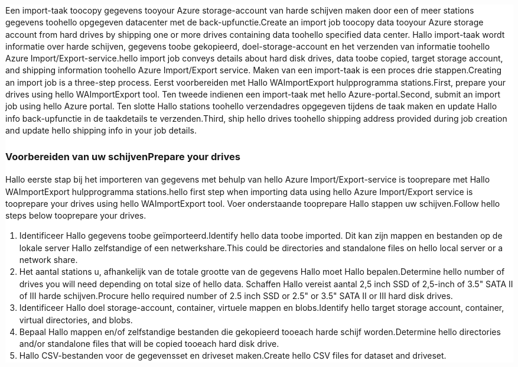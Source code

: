 <span data-ttu-id="113a6-352">Een import-taak toocopy gegevens tooyour Azure storage-account van harde schijven maken door een of meer stations gegevens toohello opgegeven datacenter met de back-upfunctie.</span><span class="sxs-lookup"><span data-stu-id="113a6-352">Create an import job toocopy data tooyour Azure storage account from hard drives by shipping one or more drives containing data toohello specified data center.</span></span> <span data-ttu-id="113a6-353">Hallo import-taak wordt informatie over harde schijven, gegevens toobe gekopieerd, doel-storage-account en het verzenden van informatie toohello Azure Import/Export-service.</span><span class="sxs-lookup"><span data-stu-id="113a6-353">hello import job conveys details about hard disk drives, data toobe copied, target storage account, and shipping information toohello Azure Import/Export service.</span></span> <span data-ttu-id="113a6-354">Maken van een import-taak is een proces drie stappen.</span><span class="sxs-lookup"><span data-stu-id="113a6-354">Creating an import job is a three-step process.</span></span> <span data-ttu-id="113a6-355">Eerst voorbereiden met Hallo WAImportExport hulpprogramma stations.</span><span class="sxs-lookup"><span data-stu-id="113a6-355">First, prepare your drives using hello WAImportExport tool.</span></span> <span data-ttu-id="113a6-356">Ten tweede indienen een import-taak met hello Azure-portal.</span><span class="sxs-lookup"><span data-stu-id="113a6-356">Second, submit an import job using hello Azure portal.</span></span> <span data-ttu-id="113a6-357">Ten slotte Hallo stations toohello verzendadres opgegeven tijdens de taak maken en update Hallo info back-upfunctie in de taakdetails te verzenden.</span><span class="sxs-lookup"><span data-stu-id="113a6-357">Third, ship hello drives toohello shipping address provided during job creation and update hello shipping info in your job details.</span></span>   

### <a name="prepare-your-drives"></a><span data-ttu-id="113a6-358">Voorbereiden van uw schijven</span><span class="sxs-lookup"><span data-stu-id="113a6-358">Prepare your drives</span></span>
<span data-ttu-id="113a6-359">Hallo eerste stap bij het importeren van gegevens met behulp van hello Azure Import/Export-service is tooprepare met Hallo WAImportExport hulpprogramma stations.</span><span class="sxs-lookup"><span data-stu-id="113a6-359">hello first step when importing data using hello Azure Import/Export service is tooprepare your drives using hello WAImportExport tool.</span></span> <span data-ttu-id="113a6-360">Voer onderstaande tooprepare Hallo stappen uw schijven.</span><span class="sxs-lookup"><span data-stu-id="113a6-360">Follow hello steps below tooprepare your drives.</span></span>

1. <span data-ttu-id="113a6-361">Identificeer Hallo gegevens toobe geïmporteerd.</span><span class="sxs-lookup"><span data-stu-id="113a6-361">Identify hello data toobe imported.</span></span> <span data-ttu-id="113a6-362">Dit kan zijn mappen en bestanden op de lokale server Hallo zelfstandige of een netwerkshare.</span><span class="sxs-lookup"><span data-stu-id="113a6-362">This could be directories and standalone files on hello local server or a network share.</span></span>  
2. <span data-ttu-id="113a6-363">Het aantal stations u, afhankelijk van de totale grootte van de gegevens Hallo moet Hallo bepalen.</span><span class="sxs-lookup"><span data-stu-id="113a6-363">Determine hello number of drives you will need depending on total size of hello data.</span></span> <span data-ttu-id="113a6-364">Schaffen Hallo vereist aantal 2,5 inch SSD of 2,5-inch of 3.5" SATA II of III harde schijven.</span><span class="sxs-lookup"><span data-stu-id="113a6-364">Procure hello required number of 2.5 inch SSD or 2.5" or 3.5" SATA II or III hard disk drives.</span></span>
3. <span data-ttu-id="113a6-365">Identificeer Hallo doel storage-account, container, virtuele mappen en blobs.</span><span class="sxs-lookup"><span data-stu-id="113a6-365">Identify hello target storage account, container, virtual directories, and blobs.</span></span>
4.  <span data-ttu-id="113a6-366">Bepaal Hallo mappen en/of zelfstandige bestanden die gekopieerd tooeach harde schijf worden.</span><span class="sxs-lookup"><span data-stu-id="113a6-366">Determine hello directories and/or standalone files that will be copied tooeach hard disk drive.</span></span>
5.  <span data-ttu-id="113a6-367">Hallo CSV-bestanden voor de gegevensset en driveset maken.</span><span class="sxs-lookup"><span data-stu-id="113a6-367">Create hello CSV files for dataset and driveset.</span></span>
    